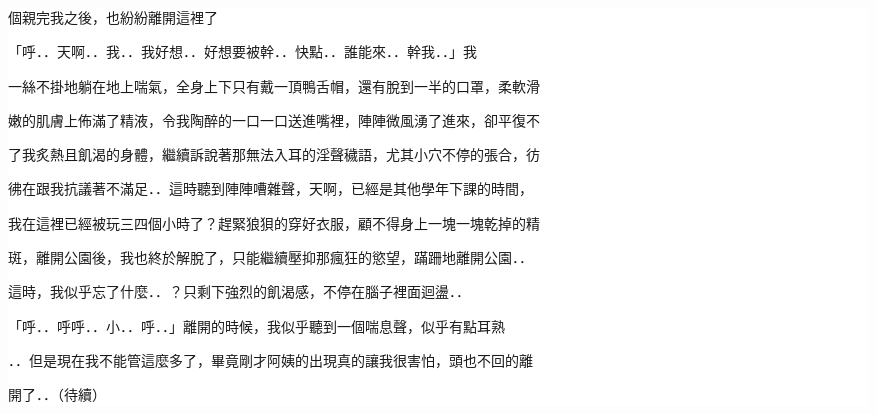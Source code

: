 個親完我之後，也紛紛離開這裡了

「呼．．天啊．．我．．我好想．．好想要被幹．．快點．．誰能來．．幹我．．」我

一絲不掛地躺在地上喘氣，全身上下只有戴一頂鴨舌帽，還有脫到一半的口罩，柔軟滑

嫩的肌膚上佈滿了精液，令我陶醉的一口一口送進嘴裡，陣陣微風湧了進來，卻平復不

了我炙熱且飢渴的身體，繼續訴說著那無法入耳的淫聲穢語，尤其小穴不停的張合，彷

彿在跟我抗議著不滿足．．這時聽到陣陣嘈雜聲，天啊，已經是其他學年下課的時間，

我在這裡已經被玩三四個小時了？趕緊狼狽的穿好衣服，顧不得身上一塊一塊乾掉的精

斑，離開公園後，我也終於解脫了，只能繼續壓抑那瘋狂的慾望，蹣跚地離開公園．．

這時，我似乎忘了什麼．．？只剩下強烈的飢渴感，不停在腦子裡面迴盪．．





「呼．．呼呼．．小．．呼．．」離開的時候，我似乎聽到一個喘息聲，似乎有點耳熟

．．但是現在我不能管這麼多了，畢竟剛才阿姨的出現真的讓我很害怕，頭也不回的離

開了．．（待續）


